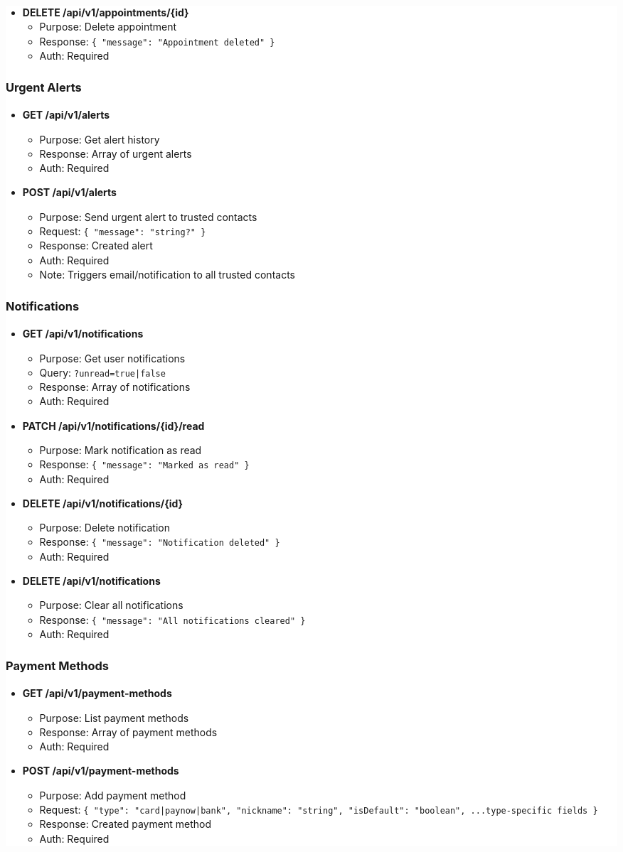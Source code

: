 - **DELETE /api/v1/appointments/{id}**
  - Purpose: Delete appointment
  - Response: `{ "message": "Appointment deleted" }`
  - Auth: Required

### Urgent Alerts
- **GET /api/v1/alerts**
  - Purpose: Get alert history
  - Response: Array of urgent alerts
  - Auth: Required

- **POST /api/v1/alerts**
  - Purpose: Send urgent alert to trusted contacts
  - Request: `{ "message": "string?" }`
  - Response: Created alert
  - Auth: Required
  - Note: Triggers email/notification to all trusted contacts

### Notifications
- **GET /api/v1/notifications**
  - Purpose: Get user notifications
  - Query: `?unread=true|false`
  - Response: Array of notifications
  - Auth: Required

- **PATCH /api/v1/notifications/{id}/read**
  - Purpose: Mark notification as read
  - Response: `{ "message": "Marked as read" }`
  - Auth: Required

- **DELETE /api/v1/notifications/{id}**
  - Purpose: Delete notification
  - Response: `{ "message": "Notification deleted" }`
  - Auth: Required

- **DELETE /api/v1/notifications**
  - Purpose: Clear all notifications
  - Response: `{ "message": "All notifications cleared" }`
  - Auth: Required

### Payment Methods
- **GET /api/v1/payment-methods**
  - Purpose: List payment methods
  - Response: Array of payment methods
  - Auth: Required

- **POST /api/v1/payment-methods**
  - Purpose: Add payment method
  - Request: `{ "type": "card|paynow|bank", "nickname": "string", "isDefault": "boolean", ...type-specific fields }`
  - Response: Created payment method
  - Auth: Required
